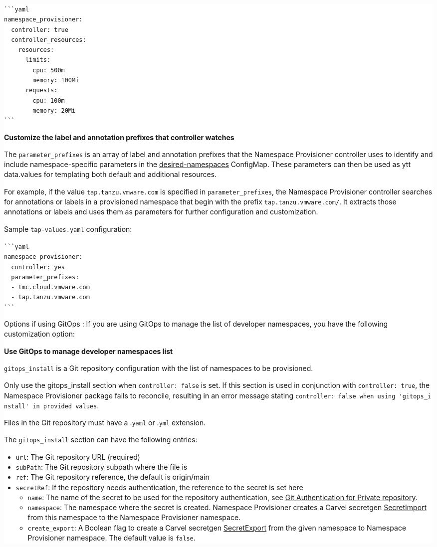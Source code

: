     ```yaml
    namespace_provisioner:
      controller: true
      controller_resources:
        resources:
          limits:
            cpu: 500m
            memory: 100Mi
          requests:
            cpu: 100m
            memory: 20Mi
    ```

   **<a id='con-custom-label'></a>Customize the label and annotation prefixes that controller watches**

   The `parameter_prefixes` is an array of label and annotation prefixes that the Namespace Provisioner controller uses to identify and include namespace-specific parameters in the [desired-namespaces](about.hbs.md#desired-ns) ConfigMap. These parameters can then be used as ytt data.values for templating both default and additional resources.

   For example, if the value `tap.tanzu.vmware.com` is specified in `parameter_prefixes`, the
   Namespace Provisioner controller searches for annotations or labels in a provisioned namespace
   that begin with the prefix `tap.tanzu.vmware.com/`. It extracts those annotations or labels and
   uses them as parameters for further configuration and customization.

   Sample `tap-values.yaml` configuration:

    ```yaml
    namespace_provisioner:
      controller: yes
      parameter_prefixes:
      - tmc.cloud.vmware.com
      - tap.tanzu.vmware.com
    ```

Options if using GitOps
: If you are using GitOps to manage the list of developer namespaces, you have the following
customization option:

   **<a id ='git-install'></a>Use GitOps to manage developer namespaces list**

   `gitops_install` is a Git repository configuration with the list of namespaces to be provisioned.

   Only use the gitops_install section when `controller: false` is set. If this section
   is used in conjunction with `controller: true`, the Namespace Provisioner package fails to
   reconcile, resulting in an error message stating `controller: false when using 'gitops_install' in provided values`.

   Files in the Git repository must have a .`yaml` or .`yml` extension.

   The `gitops_install` section can have the following entries:

   - `url`: The Git repository URL (required)
   - `subPath`: The Git repository subpath where the file is
   - `ref`: The Git repository reference, the default is origin/main
   - `secretRef`: If the repository needs authentication, the reference to the secret is set here
      - `name`: The name of the secret to be used for the repository authentication, see [Git Authentication for Private repository](use-case3.hbs.md#git-private).
      - `namespace`: The namespace where the secret is created. Namespace Provisioner creates a Carvel secretgen [SecretImport](https://github.com/carvel-dev/secretgen-controller/blob/develop/docs/secret-export.md#secretimport) from this namespace to the Namespace Provisioner namespace.
      - `create_export`: A Boolean flag to create a Carvel secretgen [SecretExport](https://github.com/carvel-dev/secretgen-controller/blob/develop/docs/secret-export.md#secretexport) from the given namespace to Namespace Provisioner namespace. The default value is `false`.
